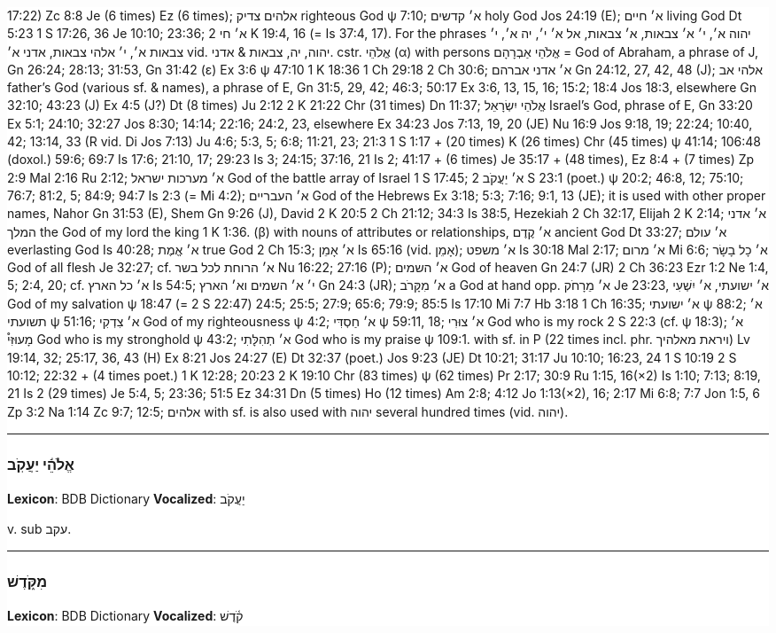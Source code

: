 17:22) Zc 8:8 Je (6 times) Ez (6 times); אלהים צדיק righteous God ψ 7:10; א׳ קדשים holy God Jos 24:19 (E); א׳ חיים living God Dt 5:23 1 S 17:26, 36 Je 10:10; 23:36; א׳ חי 2 K 19:4, 16 (= Is 37:4, 17). For the phrases יהוה א׳, י׳ א׳ צבאות, א׳ צבאות, אל א׳ י׳, יה א׳, י׳ צבאות א׳, י׳ אלהי צבאות, אדני א׳ vid. יהוה, יה, צבאות & אדני. cstr. אֱלֹהֵי (α) with persons אֱלֹהֵי אַבְרָהָם = God of Abraham, a phrase of J, Gn 26:24; 28:13; 31:53, Gn 31:42 (ε) Ex 3:6 ψ 47:10 1 K 18:36 1 Ch 29:18 2 Ch 30:6; א׳ אדני אברהם Gn 24:12, 27, 42, 48 (J); אלהי אב father’s God (various sf. & names), a phrase of E, Gn 31:5, 29, 42; 46:3; 50:17 Ex 3:6, 13, 15, 16; 15:2; 18:4 Jos 18:3, elsewhere Gn 32:10; 43:23 (J) Ex 4:5 (J?) Dt (8 times) Ju 2:12 2 K 21:22 Chr (31 times) Dn 11:37; אֱלֹהֵי יִשְׂרָאֵל Israel’s God, phrase of E, Gn 33:20 Ex 5:1; 24:10; 32:27 Jos 8:30; 14:14; 22:16; 24:2, 23, elsewhere Ex 34:23 Jos 7:13, 19, 20 (JE) Nu 16:9 Jos 9:18, 19; 22:24; 10:40, 42; 13:14, 33 (R vid. Di Jos 7:13) Ju 4:6; 5:3, 5; 6:8; 11:21, 23; 21:3 1 S 1:17 + (20 times) K (26 times) Chr (45 times) ψ 41:14; 106:48 (doxol.) 59:6; 69:7 Is 17:6; 21:10, 17; 29:23 Is 3; 24:15; 37:16, 21 Is 2; 41:17 + (6 times) Je 35:17 + (48 times), Ez 8:4 + (7 times) Zp 2:9 Mal 2:16 Ru 2:12; א׳ מערכות ישראל God of the battle array of Israel 1 S 17:45; א׳ יַעֲקֹב 2 S 23:1 (poet.) ψ 20:2; 46:8, 12; 75:10; 76:7; 81:2, 5; 84:9; 94:7 Is 2:3 (= Mi 4:2); א׳ העבריים God of the Hebrews Ex 3:18; 5:3; 7:16; 9:1, 13 (JE); it is used with other proper names, Nahor Gn 31:53 (E), Shem Gn 9:26 (J), David 2 K 20:5 2 Ch 21:12; 34:3 Is 38:5, Hezekiah 2 Ch 32:17, Elijah 2 K 2:14; א׳ אדני המלך the God of my lord the king 1 K 1:36. (β) with nouns of attributes or relationships, א׳ קֶדֶם ancient God Dt 33:27; א׳ עולם everlasting God Is 40:28; א׳ אֱמֶת true God 2 Ch 15:3; א׳ אָמֵן Is 65:16 (vid. אָמֵן); א׳ משפט Is 30:18 Mal 2:17; א׳ מרום Mi 6:6; א׳ כָל בָשָׂר God of all flesh Je 32:27; cf. א׳ הרוחת לכל בשר Nu 16:22; 27:16 (P); א׳ השמים God of heaven Gn 24:7 (JR) 2 Ch 36:23 Ezr 1:2 Ne 1:4, 5; 2:4, 20; cf. א׳ כל הארץ Is 54:5; י׳ א׳ השמים וא׳ הארץ Gn 24:3 (JR); א׳ מִקָּרֹב a God at hand opp. א׳ מֵרָחֹק Je 23:23, א׳ ישועתי, א׳ יִשְׁעִי God of my salvation ψ 18:47 (= 2 S 22:47) 24:5; 25:5; 27:9; 65:6; 79:9; 85:5 Is 17:10 Mi 7:7 Hb 3:18 1 Ch 16:35; א׳ ישועתי ψ 88:2; א׳ תשועתי ψ 51:16; א׳ צִדְקִי God of my righteousness ψ 4:2; א׳ חַסְדִּי ψ 59:11, 18; א׳ צוּרִי God who is my rock 2 S 22:3 (cf. ψ 18:3); א׳ מָעוּזִּי֯ God who is my stronghold ψ 43:2; א׳ תְהִלָּתִי God who is my praise ψ 109:1. with sf. in P (22 times incl. phr. ויראת מאלהיך) Lv 19:14, 32; 25:17, 36, 43 (H) Ex 8:21 Jos 24:27 (E) Dt 32:37 (poet.) Jos 9:23 (JE) Dt 10:21; 31:17 Ju 10:10; 16:23, 24 1 S 10:19 2 S 10:12; 22:32 + (4 times poet.) 1 K 12:28; 20:23 2 K 19:10 Chr (83 times) ψ (62 times) Pr 2:17; 30:9 Ru 1:15, 16(×2) Is 1:10; 7:13; 8:19, 21 Is 2 (29 times) Je 5:4, 5; 23:36; 51:5 Ez 34:31 Dn (5 times) Ho (12 times) Am 2:8; 4:12 Jo 1:13(×2), 16; 2:17 Mi 6:8; 7:7 Jon 1:5, 6 Zp 3:2 Na 1:14 Zc 9:7; 12:5; אלהים with sf. is also used with יהוה several hundred times (vid. יהוה).

---

### אֱלֹהֵ֬י יַעֲקֹֽב
**Lexicon**: BDB Dictionary
**Vocalized**: יַעֲקֹב  

v. sub עקב.

---

### מִקֹּ֑דֶשׁ
**Lexicon**: BDB Dictionary
**Vocalized**: קֹ֫דֶשׁ  
